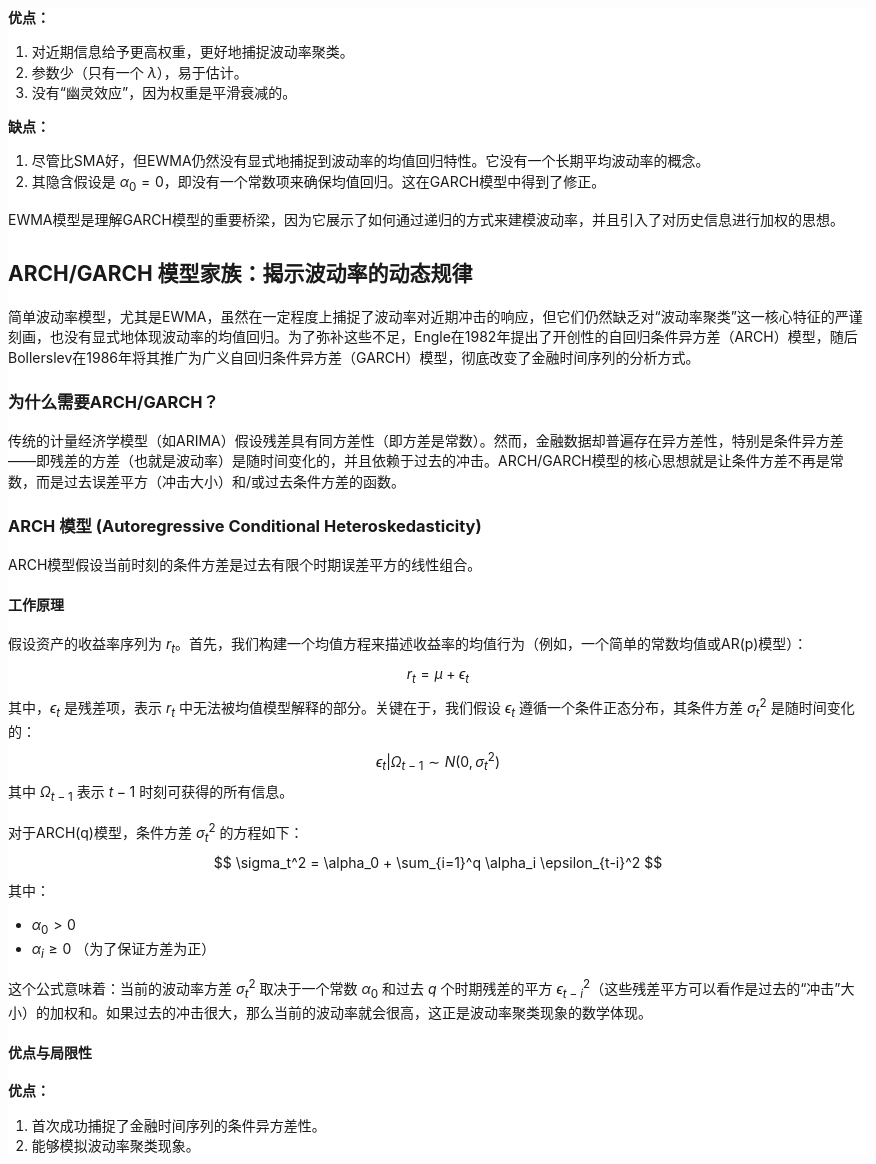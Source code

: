 **优点：**
1.  对近期信息给予更高权重，更好地捕捉波动率聚类。
2.  参数少（只有一个 $\lambda$），易于估计。
3.  没有“幽灵效应”，因为权重是平滑衰减的。

**缺点：**
1.  尽管比SMA好，但EWMA仍然没有显式地捕捉到波动率的均值回归特性。它没有一个长期平均波动率的概念。
2.  其隐含假设是 $\alpha_0 = 0$，即没有一个常数项来确保均值回归。这在GARCH模型中得到了修正。

EWMA模型是理解GARCH模型的重要桥梁，因为它展示了如何通过递归的方式来建模波动率，并且引入了对历史信息进行加权的思想。

## ARCH/GARCH 模型家族：揭示波动率的动态规律

简单波动率模型，尤其是EWMA，虽然在一定程度上捕捉了波动率对近期冲击的响应，但它们仍然缺乏对“波动率聚类”这一核心特征的严谨刻画，也没有显式地体现波动率的均值回归。为了弥补这些不足，Engle在1982年提出了开创性的自回归条件异方差（ARCH）模型，随后Bollerslev在1986年将其推广为广义自回归条件异方差（GARCH）模型，彻底改变了金融时间序列的分析方式。

### 为什么需要ARCH/GARCH？

传统的计量经济学模型（如ARIMA）假设残差具有同方差性（即方差是常数）。然而，金融数据却普遍存在异方差性，特别是条件异方差——即残差的方差（也就是波动率）是随时间变化的，并且依赖于过去的冲击。ARCH/GARCH模型的核心思想就是让条件方差不再是常数，而是过去误差平方（冲击大小）和/或过去条件方差的函数。

### ARCH 模型 (Autoregressive Conditional Heteroskedasticity)

ARCH模型假设当前时刻的条件方差是过去有限个时期误差平方的线性组合。

#### 工作原理

假设资产的收益率序列为 $r_t$。首先，我们构建一个均值方程来描述收益率的均值行为（例如，一个简单的常数均值或AR(p)模型）：
$$
r_t = \mu + \epsilon_t
$$
其中，$\epsilon_t$ 是残差项，表示 $r_t$ 中无法被均值模型解释的部分。关键在于，我们假设 $\epsilon_t$ 遵循一个条件正态分布，其条件方差 $\sigma_t^2$ 是随时间变化的：
$$
\epsilon_t | \Omega_{t-1} \sim N(0, \sigma_t^2)
$$
其中 $\Omega_{t-1}$ 表示 $t-1$ 时刻可获得的所有信息。

对于ARCH(q)模型，条件方差 $\sigma_t^2$ 的方程如下：
$$
\sigma_t^2 = \alpha_0 + \sum_{i=1}^q \alpha_i \epsilon_{t-i}^2
$$
其中：
*   $\alpha_0 > 0$
*   $\alpha_i \geq 0$ （为了保证方差为正）

这个公式意味着：当前的波动率方差 $\sigma_t^2$ 取决于一个常数 $\alpha_0$ 和过去 $q$ 个时期残差的平方 $\epsilon_{t-i}^2$（这些残差平方可以看作是过去的“冲击”大小）的加权和。如果过去的冲击很大，那么当前的波动率就会很高，这正是波动率聚类现象的数学体现。

#### 优点与局限性

**优点：**
1.  首次成功捕捉了金融时间序列的条件异方差性。
2.  能够模拟波动率聚类现象。
